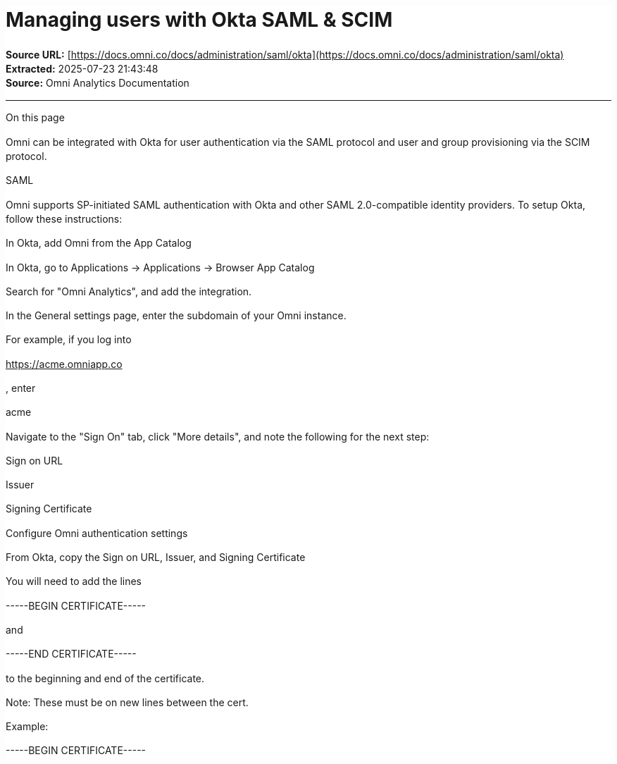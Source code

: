 # Managing users with Okta SAML & SCIM

**Source URL:** [https://docs.omni.co/docs/administration/saml/okta](https://docs.omni.co/docs/administration/saml/okta)  
**Extracted:** 2025-07-23 21:43:48  
**Source:** Omni Analytics Documentation

---

On this page

Omni can be integrated with Okta for user authentication via the SAML protocol and user and group provisioning via the SCIM protocol.

SAML

Omni supports SP-initiated SAML authentication with Okta and other SAML 2.0-compatible identity providers. To setup Okta, follow these instructions:

In Okta, add Omni from the App Catalog

In Okta, go to Applications -> Applications -> Browser App Catalog

Search for "Omni Analytics", and add the integration.

In the General settings page, enter the subdomain of your Omni instance.

For example, if you log into

https://acme.omniapp.co

, enter

acme

Navigate to the "Sign On" tab, click "More details", and note the following for the next step:

Sign on URL

Issuer

Signing Certificate

Configure Omni authentication settings

From Okta, copy the Sign on URL, Issuer, and Signing Certificate

You will need to add the lines

-----BEGIN CERTIFICATE-----

and

-----END CERTIFICATE-----

to the beginning and end of the certificate.

Note: These must be on new lines between the cert.

Example:

-----BEGIN CERTIFICATE-----
